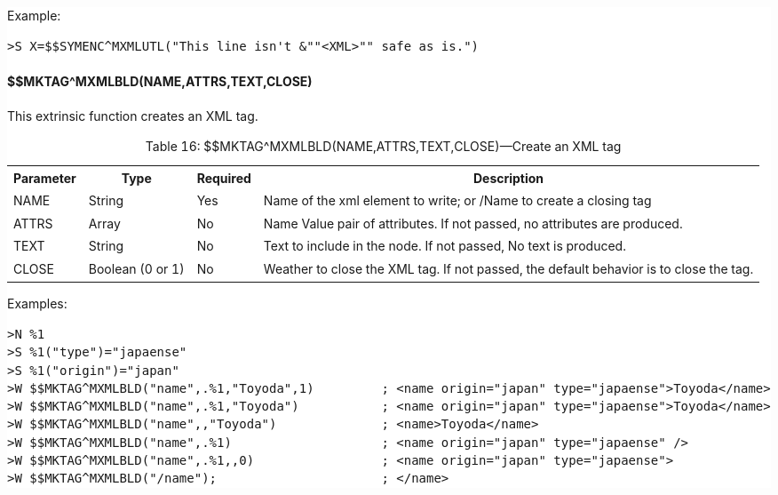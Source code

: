 Example:
<pre>
&gt;S X=$$SYMENC^MXMLUTL("This line isn't &amp;""&lt;XML&gt;"" safe as is.")
</pre>

#### $$MKTAG^MXMLBLD(NAME,ATTRS,TEXT,CLOSE)
This extrinsic function creates an XML tag.

<table>
<caption>Table 16: $$MKTAG^MXMLBLD(NAME,ATTRS,TEXT,CLOSE)—Create an XML tag</caption>
<tr>
	<th>Parameter</th>
	<th>Type</th>
	<th>Required</th>
	<th>Description</th>
</tr>
<tr>
	<td>NAME</td>
	<td>String</td>
	<td>Yes</td>
	<td>Name of the xml element to write; or /Name to create a closing tag</td>
</tr>
<tr>
	<td>ATTRS</td>
	<td>Array</td>
	<td>No</td>
	<td>Name Value pair of attributes. If not passed, no attributes are produced.</td>
</tr>
<tr>
	<td>TEXT</td>
	<td>String</td>
	<td>No</td>
	<td>Text to include in the node. If not passed, No text is produced.</td>
</tr>
<tr>
	<td>CLOSE</td>
	<td>Boolean (0 or 1)</td>
	<td>No</td>
	<td>Weather to close the XML tag. If not passed, the default behavior is to close the tag.</td>
</tr>
</table>

Examples:
<pre>
&gt;N %1
&gt;S %1("type")="japaense"
&gt;S %1("origin")="japan"
&gt;W $$MKTAG^MXMLBLD("name",.%1,"Toyoda",1)         ; &lt;name origin="japan" type="japaense"&gt;Toyoda&lt;/name&gt;
&gt;W $$MKTAG^MXMLBLD("name",.%1,"Toyoda")           ; &lt;name origin="japan" type="japaense"&gt;Toyoda&lt;/name&gt;
&gt;W $$MKTAG^MXMLBLD("name",,"Toyoda")              ; &lt;name&gt;Toyoda&lt;/name&gt;
&gt;W $$MKTAG^MXMLBLD("name",.%1)                    ; &lt;name origin="japan" type="japaense" /&gt;
&gt;W $$MKTAG^MXMLBLD("name",.%1,,0)                 ; &lt;name origin="japan" type="japaense"&gt;
&gt;W $$MKTAG^MXMLBLD("/name");                      ; &lt;/name&gt;
</pre>
